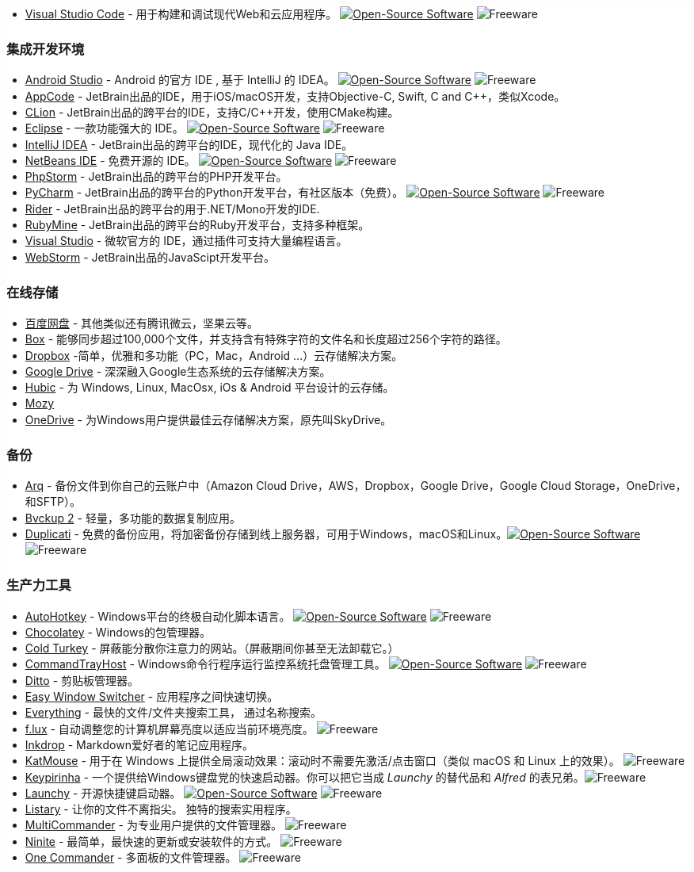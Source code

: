 - [Visual Studio Code](https://code.visualstudio.com/) - 用于构建和调试现代Web和云应用程序。 [![Open-Source Software][OSS Icon]](https://github.com/Microsoft/vscode) ![Freeware][Freeware Icon]

### 集成开发环境
- [Android Studio](https://developer.android.com/studio/index.html) - Android 的官方 IDE , 基于 IntelliJ 的 IDEA。 [![Open-Source Software][OSS Icon]](https://sites.google.com/a/android.com/tools/) ![Freeware][Freeware Icon]
- [AppCode](https://www.jetbrains.com/objc/) - JetBrain出品的IDE，用于iOS/macOS开发，支持Objective-C, Swift, C and C++，类似Xcode。
- [CLion](https://www.jetbrains.com/clion/) - JetBrain出品的跨平台的IDE，支持C/C++开发，使用CMake构建。
- [Eclipse](https://eclipse.org/downloads/) - 一款功能强大的 IDE。 [![Open-Source Software][OSS Icon]](https://git.eclipse.org/c/) ![Freeware][Freeware Icon]
- [IntelliJ IDEA](https://www.jetbrains.com/idea/) - JetBrain出品的跨平台的IDE，现代化的 Java IDE。
- [NetBeans IDE](https://netbeans.org/) - 免费开源的 IDE。 [![Open-Source Software][OSS Icon]](https://netbeans.org/community/sources/) ![Freeware][Freeware Icon]
- [PhpStorm](https://www.jetbrains.com/phpstorm/) - JetBrain出品的跨平台的PHP开发平台。
- [PyCharm](https://www.jetbrains.com/pycharm) - JetBrain出品的跨平台的Python开发平台，有社区版本（免费）。 [![Open-Source Software][OSS Icon]](https://github.com/JetBrains/intellij-community/tree/master/python) ![Freeware][Freeware Icon]
- [Rider](https://www.jetbrains.com/rider/) -  JetBrain出品的跨平台的用于.NET/Mono开发的IDE.
- [RubyMine](https://www.jetbrains.com/ruby/) - JetBrain出品的跨平台的Ruby开发平台，支持多种框架。
- [Visual Studio](https://www.visualstudio.com/vs/) - 微软官方的 IDE，通过插件可支持大量编程语言。
- [WebStorm](https://www.jetbrains.com/webstorm/) - JetBrain出品的JavaScipt开发平台。

### 在线存储
- [百度网盘](https://pan.baidu.com/) - 其他类似还有腾讯微云，坚果云等。
- [Box](https://app.box.com/services/browse/43/box_sync_for_windows) - 能够同步超过100,000个文件，并支持含有特殊字符的文件名和长度超过256个字符的路径。
- [Dropbox](https://www.dropbox.com/install) -简单，优雅和多功能（PC，Mac，Android ...）云存储解决方案。
- [Google Drive](https://www.google.com/drive/download/) - 深深融入Google生态系统的云存储解决方案。
- [Hubic](https://hubic.com/en/) - 为 Windows, Linux, MacOsx, iOs & Android 平台设计的云存储。
- [Mozy](https://mozy.com/product/download)
- [OneDrive](https://onedrive.live.com/about/en-us/download/) - 为Windows用户提供最佳云存储解决方案，原先叫SkyDrive。

### 备份
- [Arq](https://www.arqbackup.com/) - 备份文件到你自己的云账户中（Amazon Cloud Drive，AWS，Dropbox，Google Drive，Google Cloud Storage，OneDrive，和SFTP）。
- [Bvckup 2](https://bvckup2.com/) - 轻量，多功能的数据复制应用。
- [Duplicati](https://www.duplicati.com/) - 免费的备份应用，将加密备份存储到线上服务器，可用于Windows，macOS和Linux。[![Open-Source Software][OSS Icon]](https://github.com/duplicati/duplicati) ![Freeware][Freeware Icon]

### 生产力工具
- [AutoHotkey](https://autohotkey.com/) - Windows平台的终极自动化脚本语言。 [![Open-Source Software][OSS Icon]](https://autohotkey.com/) ![Freeware][Freeware Icon]
- [Chocolatey](https://chocolatey.org/) - Windows的包管理器。
- [Cold Turkey](https://getcoldturkey.com) - 屏蔽能分散你注意力的网站。（屏蔽期间你甚至无法卸载它。）
- [CommandTrayHost](https://github.com/rexdf/CommandTrayHost) - Windows命令行程序运行监控系统托盘管理工具。 [![Open-Source Software][OSS Icon]](https://github.com/rexdf/CommandTrayHost) ![Freeware][Freeware Icon]
- [Ditto](http://ditto-cp.sourceforge.net/) - 剪贴板管理器。
- [Easy Window Switcher](https://neosmart.net/EasySwitch/) - 应用程序之间快速切换。
- [Everything](http://www.voidtools.com/) - 最快的文件/文件夹搜索工具， 通过名称搜索。
- [f.lux](http://stereopsis.com/flux/) - 自动调整您的计算机屏幕亮度以适应当前环境亮度。 ![Freeware][Freeware Icon]
- [Inkdrop](https://www.inkdrop.info/) - Markdown爱好者的笔记应用程序。
- [KatMouse](http://www.ehiti.de/katmouse/) - 用于在 Windows 上提供全局滚动效果：滚动时不需要先激活/点击窗口（类似 macOS 和 Linux 上的效果）。 ![Freeware][Freeware Icon]
- [Keypirinha](http://keypirinha.com/) - 一个提供给Windows键盘党的快速启动器。你可以把它当成 *Launchy* 的替代品和 *Alfred* 的表兄弟。![Freeware][Freeware Icon]
- [Launchy](http://www.launchy.net/) - 开源快捷键启动器。 [![Open-Source Software][OSS Icon]](https://github.com/OpenNingia/Launchy) ![Freeware][Freeware Icon]
- [Listary](http://www.listary.com/) - 让你的文件不离指尖。 独特的搜索实用程序。
- [MultiCommander](http://multicommander.com/) - 为专业用户提供的文件管理器。 ![Freeware][Freeware Icon]
- [Ninite](https://ninite.com/) - 最简单，最快速的更新或安装软件的方式。 ![Freeware][Freeware Icon]
- [One Commander](http://onecommander.com/) - 多面板的文件管理器。 ![Freeware][Freeware Icon]

[OSS Icon]: https://cdn.rawgit.com/Awesome-Windows/Awesome/master/media/OSS.svg
[Freeware Icon]: https://cdn.rawgit.com/Awesome-Windows/Awesome/master/media/free.svg